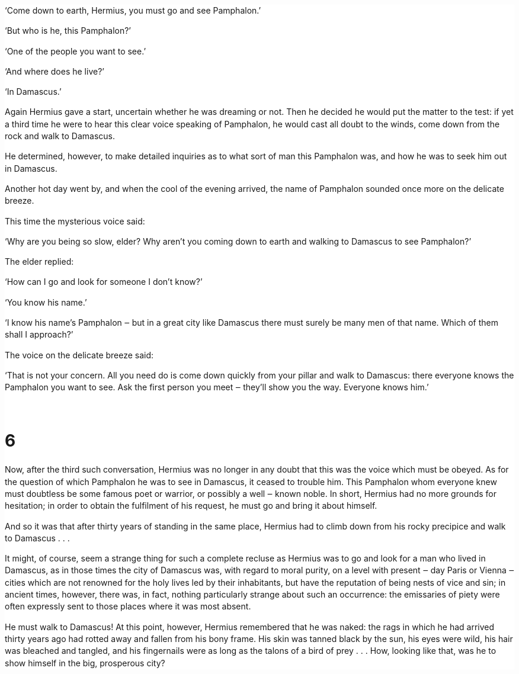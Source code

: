 ‘Come down to earth, Hermius, you must go and see Pamphalon.’

‘But who is he, this Pamphalon?’

‘One of the people you want to see.’

‘And where does he live?’

‘In Damascus.’

Again Hermius gave a start, uncertain whether he was dreaming or not. Then he decided he would put the matter to the test: if yet a third time he were to hear this clear voice speaking of Pamphalon, he would cast all doubt to the winds, come down from the rock and walk to Damascus.

He determined, however, to make detailed inquiries as to what sort of man this Pamphalon was, and how he was to seek him out in Damascus.

Another hot day went by, and when the cool of the evening arrived, the name of Pamphalon sounded once more on the delicate breeze.

This time the mysterious voice said:

‘Why are you being so slow, elder? Why aren’t you coming down to earth and walking to Damascus to see Pamphalon?’

The elder replied:

‘How can I go and look for someone I don’t know?’

‘You know his name.’

‘I know his name’s Pamphalon ‒ but in a great city like Damascus there must surely be many men of that name. Which of them shall I approach?’

The voice on the delicate breeze said:

‘That is not your concern. All you need do is come down quickly from your pillar and walk to Damascus: there everyone knows the Pamphalon you want to see. Ask the first person you meet ‒ they’ll show you the way. Everyone knows him.’
<br><br>

<h1 style="text ‒ align: center;">6</h1>

Now, after the third such conversation, Hermius was no longer in any doubt that this was the voice which must be obeyed. As for the question of which Pamphalon he was to see in Damascus, it ceased to trouble him. This Pamphalon whom everyone knew must doubtless be some famous poet or warrior, or possibly a well ‒ known noble. In short, Hermius had no more grounds for hesitation; in order to obtain the fulfilment of his request, he must go and bring it about himself.

And so it was that after thirty years of standing in the same place, Hermius had to climb down from his rocky precipice and walk to Damascus . . .

It might, of course, seem a strange thing for such a complete recluse as Hermius was to go and look for a man who lived in Damascus, as in those times the city of Damascus was, with regard to moral purity, on a level with present ‒ day Paris or Vienna ‒ cities which are not renowned for the holy lives led by their inhabitants, but have the reputation of being nests of vice and sin; in ancient times, however, there was, in fact, nothing particularly strange about such an occurrence: the emissaries of piety were often expressly sent to those places where it was most absent.

He must walk to Damascus! At this point, however, Hermius remembered that he was naked: the rags in which he had arrived thirty years ago had rotted away and fallen from his bony frame. His skin was tanned black by the sun, his eyes were wild, his hair was bleached and tangled, and his fingernails were as long as the talons of a bird of prey . . . How, looking like that, was he to show himself in the big, prosperous city?
